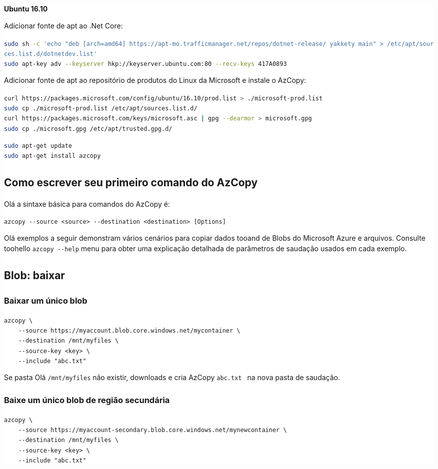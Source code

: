 **Ubuntu 16.10**

Adicionar fonte de apt ao .Net Core:

```bash
sudo sh -c 'echo "deb [arch=amd64] https://apt-mo.trafficmanager.net/repos/dotnet-release/ yakkety main" > /etc/apt/sources.list.d/dotnetdev.list' 
sudo apt-key adv --keyserver hkp://keyserver.ubuntu.com:80 --recv-keys 417A0893
```

Adicionar fonte de apt ao repositório de produtos do Linux da Microsoft e instale o AzCopy:

```bash
curl https://packages.microsoft.com/config/ubuntu/16.10/prod.list > ./microsoft-prod.list
sudo cp ./microsoft-prod.list /etc/apt/sources.list.d/
curl https://packages.microsoft.com/keys/microsoft.asc | gpg --dearmor > microsoft.gpg
sudo cp ./microsoft.gpg /etc/apt/trusted.gpg.d/
```

```bash
sudo apt-get update
sudo apt-get install azcopy
```

## <a name="writing-your-first-azcopy-command"></a>Como escrever seu primeiro comando do AzCopy
Olá a sintaxe básica para comandos do AzCopy é:

```azcopy
azcopy --source <source> --destination <destination> [Options]
```

Olá exemplos a seguir demonstram vários cenários para copiar dados tooand de Blobs do Microsoft Azure e arquivos. Consulte toohello `azcopy --help` menu para obter uma explicação detalhada de parâmetros de saudação usados em cada exemplo.

## <a name="blob-download"></a>Blob: baixar
### <a name="download-single-blob"></a>Baixar um único blob

```azcopy
azcopy \
    --source https://myaccount.blob.core.windows.net/mycontainer \
    --destination /mnt/myfiles \
    --source-key <key> \
    --include "abc.txt"
```

Se pasta Olá `/mnt/myfiles` não existir, downloads e cria AzCopy `abc.txt ` na nova pasta de saudação.

### <a name="download-single-blob-from-secondary-region"></a>Baixe um único blob de região secundária

```azcopy
azcopy \
    --source https://myaccount-secondary.blob.core.windows.net/mynewcontainer \
    --destination /mnt/myfiles \
    --source-key <key> \
    --include "abc.txt"
```
